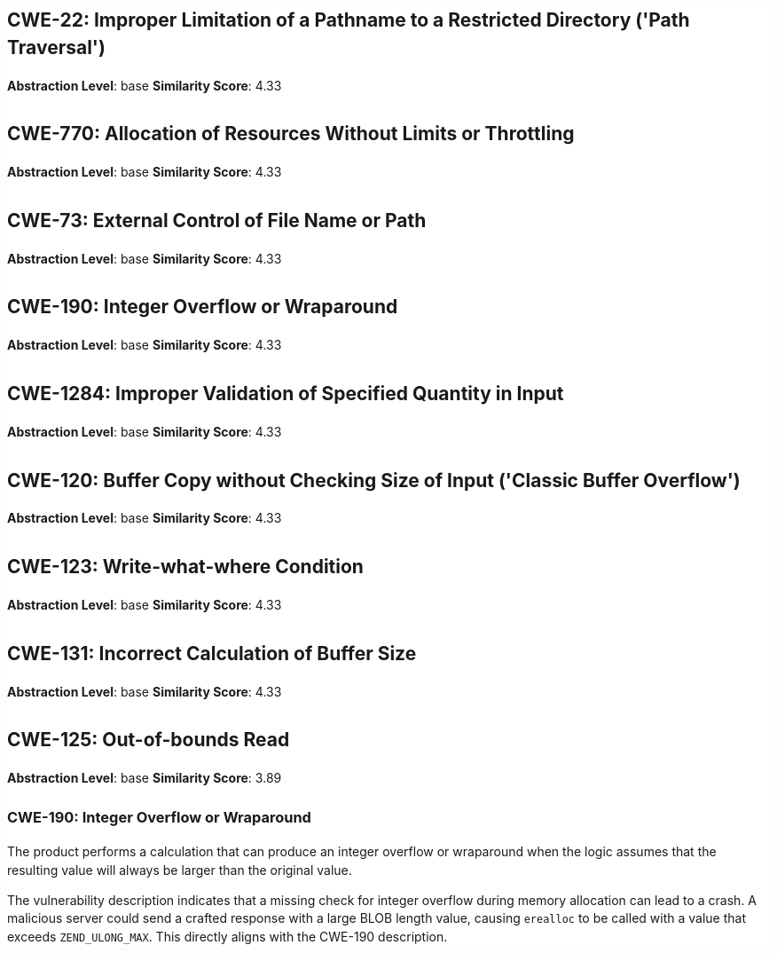 ## CWE-22: Improper Limitation of a Pathname to a Restricted Directory ('Path Traversal')
**Abstraction Level**: base
**Similarity Score**: 4.33

## CWE-770: Allocation of Resources Without Limits or Throttling
**Abstraction Level**: base
**Similarity Score**: 4.33

## CWE-73: External Control of File Name or Path
**Abstraction Level**: base
**Similarity Score**: 4.33

## CWE-190: Integer Overflow or Wraparound
**Abstraction Level**: base
**Similarity Score**: 4.33

## CWE-1284: Improper Validation of Specified Quantity in Input
**Abstraction Level**: base
**Similarity Score**: 4.33

## CWE-120: Buffer Copy without Checking Size of Input ('Classic Buffer Overflow')
**Abstraction Level**: base
**Similarity Score**: 4.33

## CWE-123: Write-what-where Condition
**Abstraction Level**: base
**Similarity Score**: 4.33

## CWE-131: Incorrect Calculation of Buffer Size
**Abstraction Level**: base
**Similarity Score**: 4.33

## CWE-125: Out-of-bounds Read
**Abstraction Level**: base
**Similarity Score**: 3.89

### CWE-190: Integer Overflow or Wraparound
The product performs a calculation that can produce an integer overflow or wraparound when the logic assumes that the resulting value will always be larger than the original value.

The vulnerability description indicates that a missing check for integer overflow during memory allocation can lead to a crash. A malicious server could send a crafted response with a large BLOB length value, causing `erealloc` to be called with a value that exceeds `ZEND_ULONG_MAX`. This directly aligns with the CWE-190 description.
